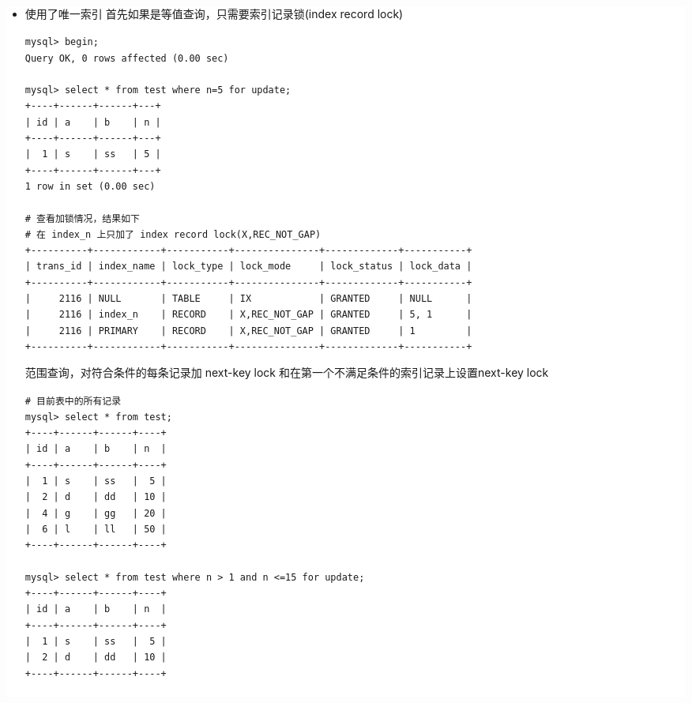 * 使用了唯一索引
  首先如果是等值查询，只需要索引记录锁(index record lock)
    ```
    mysql> begin;
    Query OK, 0 rows affected (0.00 sec)

    mysql> select * from test where n=5 for update;
    +----+------+------+---+
    | id | a    | b    | n |
    +----+------+------+---+
    |  1 | s    | ss   | 5 |
    +----+------+------+---+
    1 row in set (0.00 sec)

    # 查看加锁情况，结果如下
    # 在 index_n 上只加了 index record lock(X,REC_NOT_GAP)  
    +----------+------------+-----------+---------------+-------------+-----------+
    | trans_id | index_name | lock_type | lock_mode     | lock_status | lock_data |
    +----------+------------+-----------+---------------+-------------+-----------+
    |     2116 | NULL       | TABLE     | IX            | GRANTED     | NULL      |
    |     2116 | index_n    | RECORD    | X,REC_NOT_GAP | GRANTED     | 5, 1      |
    |     2116 | PRIMARY    | RECORD    | X,REC_NOT_GAP | GRANTED     | 1         |
    +----------+------------+-----------+---------------+-------------+-----------+
    ```
  
  范围查询，对符合条件的每条记录加 next-key lock 和在第一个不满足条件的索引记录上设置next-key lock   
    ```
    # 目前表中的所有记录  
    mysql> select * from test;
    +----+------+------+----+
    | id | a    | b    | n  |
    +----+------+------+----+
    |  1 | s    | ss   |  5 |
    |  2 | d    | dd   | 10 |
    |  4 | g    | gg   | 20 |
    |  6 | l    | ll   | 50 |
    +----+------+------+----+

    mysql> select * from test where n > 1 and n <=15 for update;
    +----+------+------+----+
    | id | a    | b    | n  |
    +----+------+------+----+
    |  1 | s    | ss   |  5 |
    |  2 | d    | dd   | 10 |
    +----+------+------+----+
    